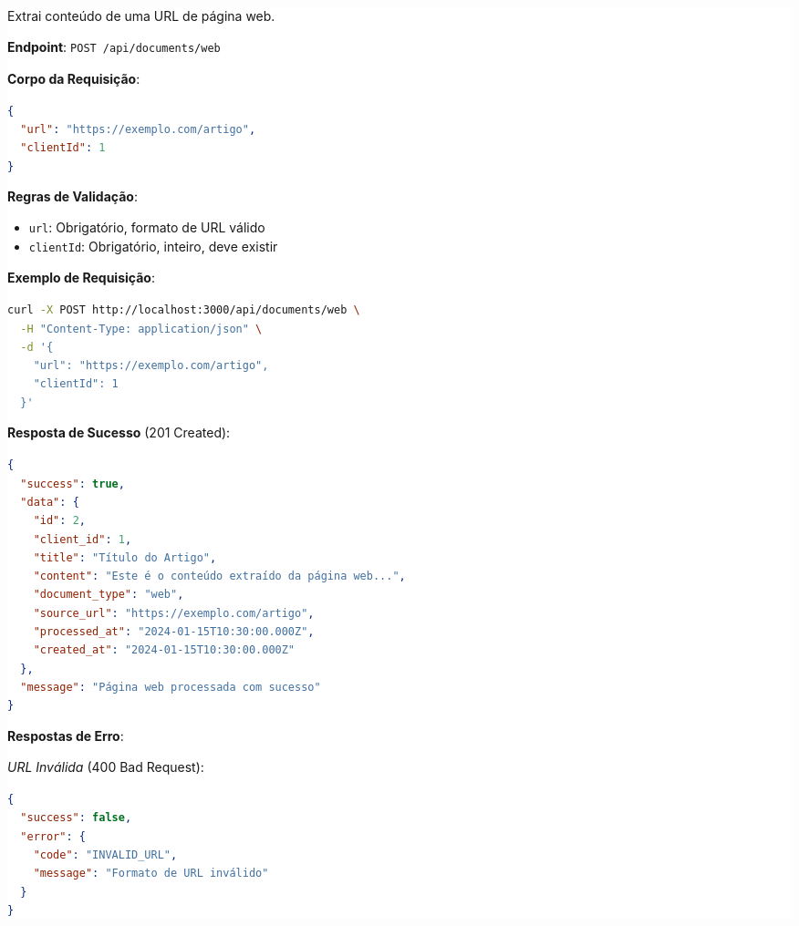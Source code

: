 Extrai conteúdo de uma URL de página web.

**Endpoint**: `POST /api/documents/web`

**Corpo da Requisição**:
```json
{
  "url": "https://exemplo.com/artigo",
  "clientId": 1
}
```

**Regras de Validação**:
- `url`: Obrigatório, formato de URL válido
- `clientId`: Obrigatório, inteiro, deve existir

**Exemplo de Requisição**:
```bash
curl -X POST http://localhost:3000/api/documents/web \
  -H "Content-Type: application/json" \
  -d '{
    "url": "https://exemplo.com/artigo",
    "clientId": 1
  }'
```

**Resposta de Sucesso** (201 Created):
```json
{
  "success": true,
  "data": {
    "id": 2,
    "client_id": 1,
    "title": "Título do Artigo",
    "content": "Este é o conteúdo extraído da página web...",
    "document_type": "web",
    "source_url": "https://exemplo.com/artigo",
    "processed_at": "2024-01-15T10:30:00.000Z",
    "created_at": "2024-01-15T10:30:00.000Z"
  },
  "message": "Página web processada com sucesso"
}
```

**Respostas de Erro**:

*URL Inválida* (400 Bad Request):
```json
{
  "success": false,
  "error": {
    "code": "INVALID_URL",
    "message": "Formato de URL inválido"
  }
}
```
